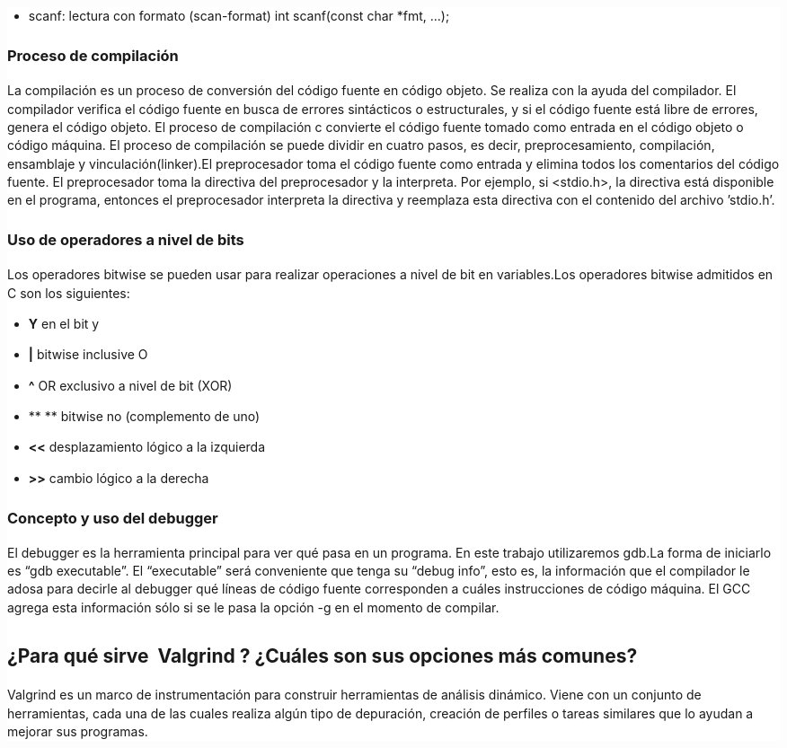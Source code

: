-   scanf: lectura con formato (scan-format) int scanf(const char \*fmt,
    ...);

### Proceso de compilación

La compilación es un proceso de conversión del código fuente en código
objeto. Se realiza con la ayuda del compilador. El compilador verifica
el código fuente en busca de errores sintácticos o estructurales, y si
el código fuente está libre de errores, genera el código objeto. El
proceso de compilación c convierte el código fuente tomado como entrada
en el código objeto o código máquina. El proceso de compilación se puede
dividir en cuatro pasos, es decir, preprocesamiento, compilación,
ensamblaje y vinculación(linker).El preprocesador toma el código fuente
como entrada y elimina todos los comentarios del código fuente. El
preprocesador toma la directiva del preprocesador y la interpreta. Por
ejemplo, si &lt;stdio.h&gt;, la directiva está disponible en el
programa, entonces el preprocesador interpreta la directiva y reemplaza
esta directiva con el contenido del archivo ’stdio.h’.

### Uso de operadores a nivel de bits

Los operadores bitwise se pueden usar para realizar operaciones a nivel
de bit en variables.Los operadores bitwise admitidos en C son los
siguientes:

-   **Y** en el bit y

-   **|** bitwise inclusive O

-   **\^** OR exclusivo a nivel de bit (XOR)

-   ** ** bitwise no (complemento de uno)

-   **&lt;&lt;** desplazamiento lógico a la izquierda

-   **&gt;&gt;** cambio lógico a la derecha

### Concepto y uso del debugger

El debugger es la herramienta principal para ver qué pasa en un
programa. En este trabajo utilizaremos gdb.La forma de iniciarlo es “gdb
executable”. El “executable” será conveniente que tenga su “debug info”,
esto es, la información que el compilador le adosa para decirle al
debugger qué líneas de código fuente corresponden a cuáles instrucciones
de código máquina. El GCC agrega esta información sólo si se le pasa la
opción -g en el momento de compilar.

¿Para qué sirve ​ Valgrind​ ? ¿Cuáles son sus opciones más comunes?
-------------------------------------------------------------------

Valgrind es un marco de instrumentación para construir herramientas de
análisis dinámico. Viene con un conjunto de herramientas, cada una de
las cuales realiza algún tipo de depuración, creación de perfiles o
tareas similares que lo ayudan a mejorar sus programas.
